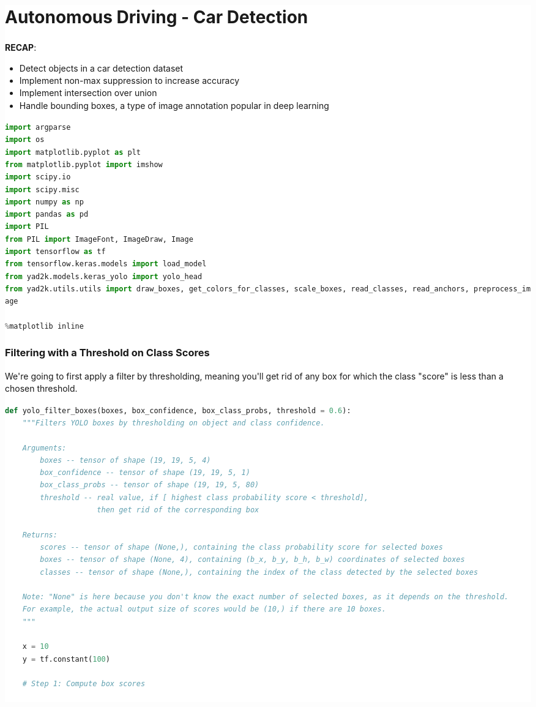 # Autonomous Driving - Car Detection

**RECAP**:

- Detect objects in a car detection dataset
- Implement non-max suppression to increase accuracy
- Implement intersection over union
- Handle bounding boxes, a type of image annotation popular in deep learning


```python
import argparse
import os
import matplotlib.pyplot as plt
from matplotlib.pyplot import imshow
import scipy.io
import scipy.misc
import numpy as np
import pandas as pd
import PIL
from PIL import ImageFont, ImageDraw, Image
import tensorflow as tf
from tensorflow.keras.models import load_model
from yad2k.models.keras_yolo import yolo_head
from yad2k.utils.utils import draw_boxes, get_colors_for_classes, scale_boxes, read_classes, read_anchors, preprocess_image

%matplotlib inline
```

### Filtering with a Threshold on Class Scores

We're going to first apply a filter by thresholding, meaning you'll get rid of any box for which the class "score" is less than a chosen threshold. 


```python
def yolo_filter_boxes(boxes, box_confidence, box_class_probs, threshold = 0.6):
    """Filters YOLO boxes by thresholding on object and class confidence.
    
    Arguments:
        boxes -- tensor of shape (19, 19, 5, 4)
        box_confidence -- tensor of shape (19, 19, 5, 1)
        box_class_probs -- tensor of shape (19, 19, 5, 80)
        threshold -- real value, if [ highest class probability score < threshold],
                     then get rid of the corresponding box

    Returns:
        scores -- tensor of shape (None,), containing the class probability score for selected boxes
        boxes -- tensor of shape (None, 4), containing (b_x, b_y, b_h, b_w) coordinates of selected boxes
        classes -- tensor of shape (None,), containing the index of the class detected by the selected boxes

    Note: "None" is here because you don't know the exact number of selected boxes, as it depends on the threshold. 
    For example, the actual output size of scores would be (10,) if there are 10 boxes.
    """
    
    x = 10
    y = tf.constant(100)

    # Step 1: Compute box scores
 
```